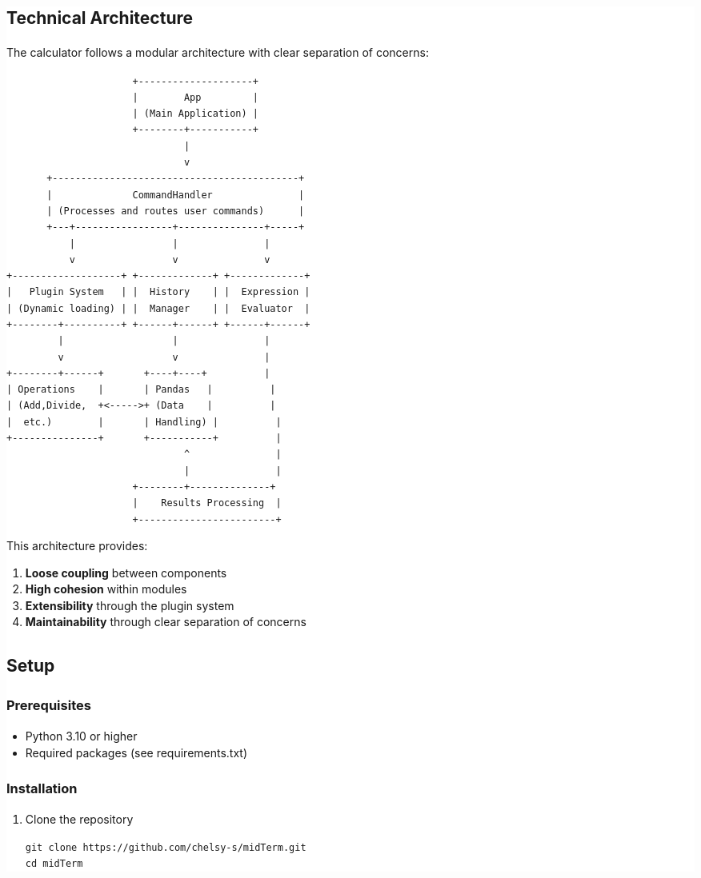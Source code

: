 ## Technical Architecture

The calculator follows a modular architecture with clear separation of concerns:

```
                      +--------------------+
                      |        App         |
                      | (Main Application) |
                      +--------+-----------+
                               |
                               v
       +-------------------------------------------+
       |              CommandHandler               |
       | (Processes and routes user commands)      |
       +---+-----------------+---------------+-----+
           |                 |               |
           v                 v               v
+-------------------+ +-------------+ +-------------+
|   Plugin System   | |  History    | |  Expression |
| (Dynamic loading) | |  Manager    | |  Evaluator  |
+--------+----------+ +------+------+ +------+------+
         |                   |               |
         v                   v               |
+--------+------+       +----+----+          |
| Operations    |       | Pandas   |          |
| (Add,Divide,  +<----->+ (Data    |          |
|  etc.)        |       | Handling) |          |
+---------------+       +-----------+          |
                               ^               |
                               |               |
                      +--------+--------------+
                      |    Results Processing  |
                      +------------------------+
```

This architecture provides:
1. **Loose coupling** between components
2. **High cohesion** within modules
3. **Extensibility** through the plugin system
4. **Maintainability** through clear separation of concerns

## Setup

### Prerequisites

- Python 3.10 or higher
- Required packages (see requirements.txt)

### Installation

1. Clone the repository
   ```
   git clone https://github.com/chelsy-s/midTerm.git
   cd midTerm
   ```
